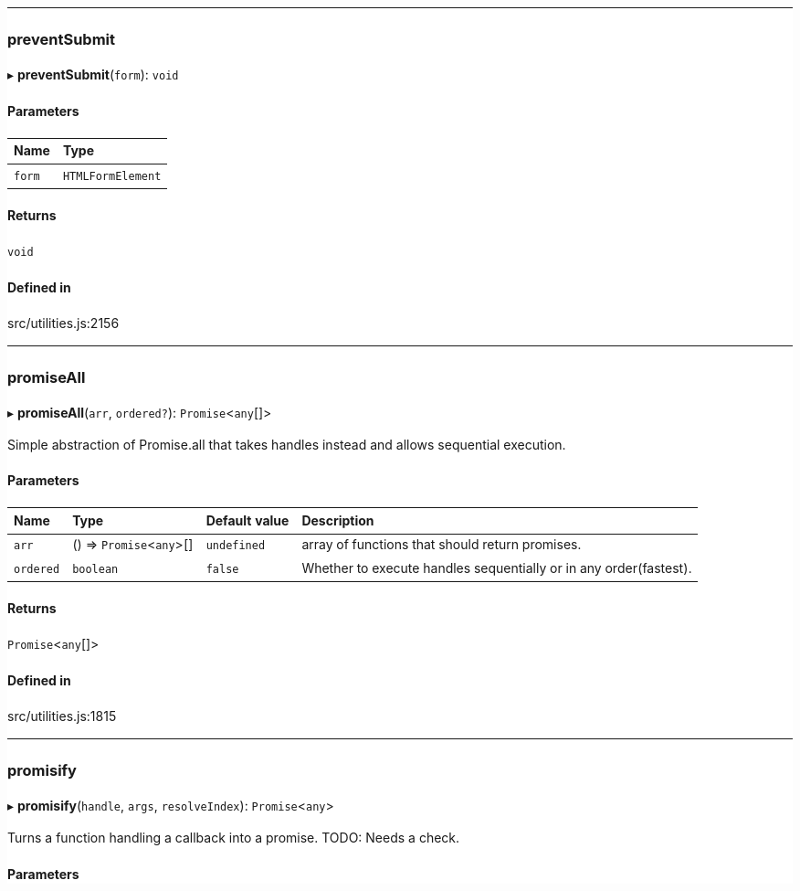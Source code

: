 ___

### preventSubmit

▸ **preventSubmit**(`form`): `void`

#### Parameters

| Name | Type |
| :------ | :------ |
| `form` | `HTMLFormElement` |

#### Returns

`void`

#### Defined in

src/utilities.js:2156

___

### promiseAll

▸ **promiseAll**(`arr`, `ordered?`): `Promise`\<`any`[]\>

Simple abstraction of Promise.all that takes handles instead and allows sequential execution.

#### Parameters

| Name | Type | Default value | Description |
| :------ | :------ | :------ | :------ |
| `arr` | () => `Promise`\<`any`\>[] | `undefined` | array of functions that should return promises. |
| `ordered` | `boolean` | `false` | Whether to execute handles sequentially or in any order(fastest). |

#### Returns

`Promise`\<`any`[]\>

#### Defined in

src/utilities.js:1815

___

### promisify

▸ **promisify**(`handle`, `args`, `resolveIndex`): `Promise`\<`any`\>

Turns a function handling a callback into a promise.
TODO: Needs a check.

#### Parameters
